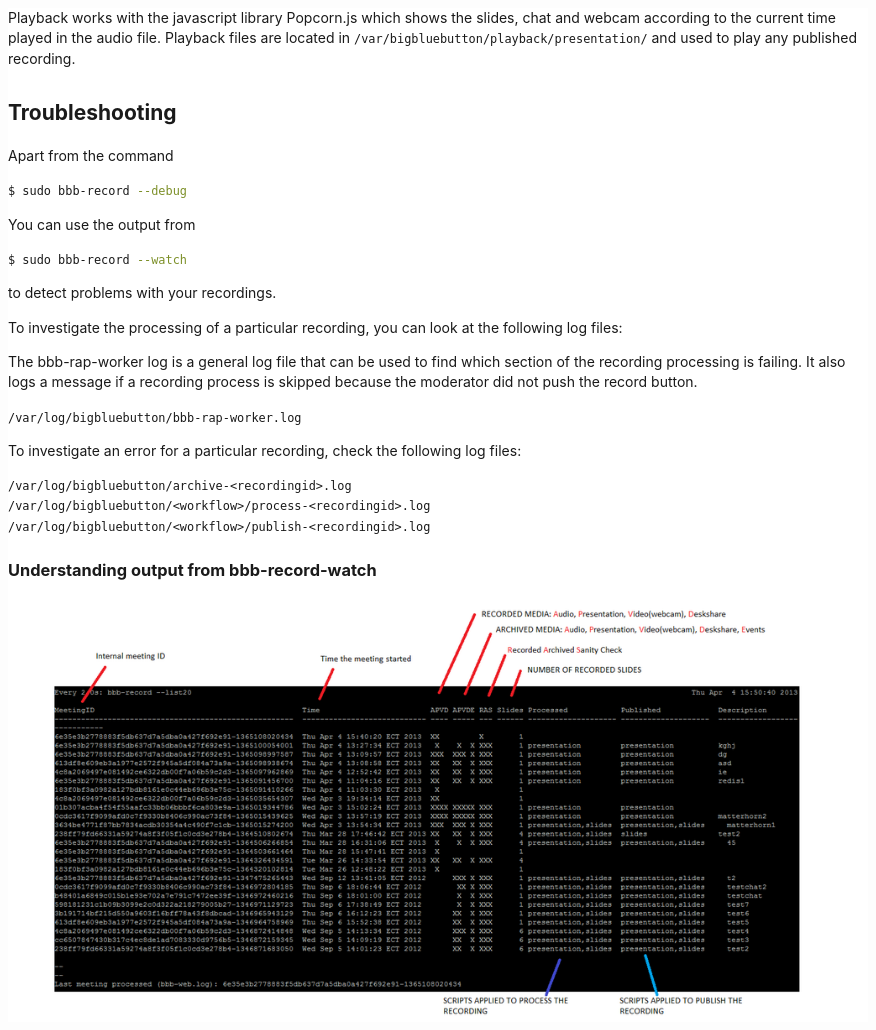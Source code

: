 Playback works with the javascript library Popcorn.js which shows the slides, chat and webcam according to the current time played in the audio file. Playback files are located in `/var/bigbluebutton/playback/presentation/` and used to play any published recording.

## Troubleshooting

Apart from the command

```bash
$ sudo bbb-record --debug
```

You can use the output from

```bash
$ sudo bbb-record --watch 
```

to detect problems with your recordings.

To investigate the processing of a particular recording, you can look at the following log files:

The bbb-rap-worker log is a general log file that can be used to find which section of the recording processing is failing. It also logs a message if a recording process is skipped because the moderator did not push the record button.

```
/var/log/bigbluebutton/bbb-rap-worker.log
```

To investigate an error for a particular recording, check the following log files:

```
/var/log/bigbluebutton/archive-<recordingid>.log
/var/log/bigbluebutton/<workflow>/process-<recordingid>.log
/var/log/bigbluebutton/<workflow>/publish-<recordingid>.log
```

### Understanding output from bbb-record-watch

![watch](/images/bbb-record-watch-explanation.png)
